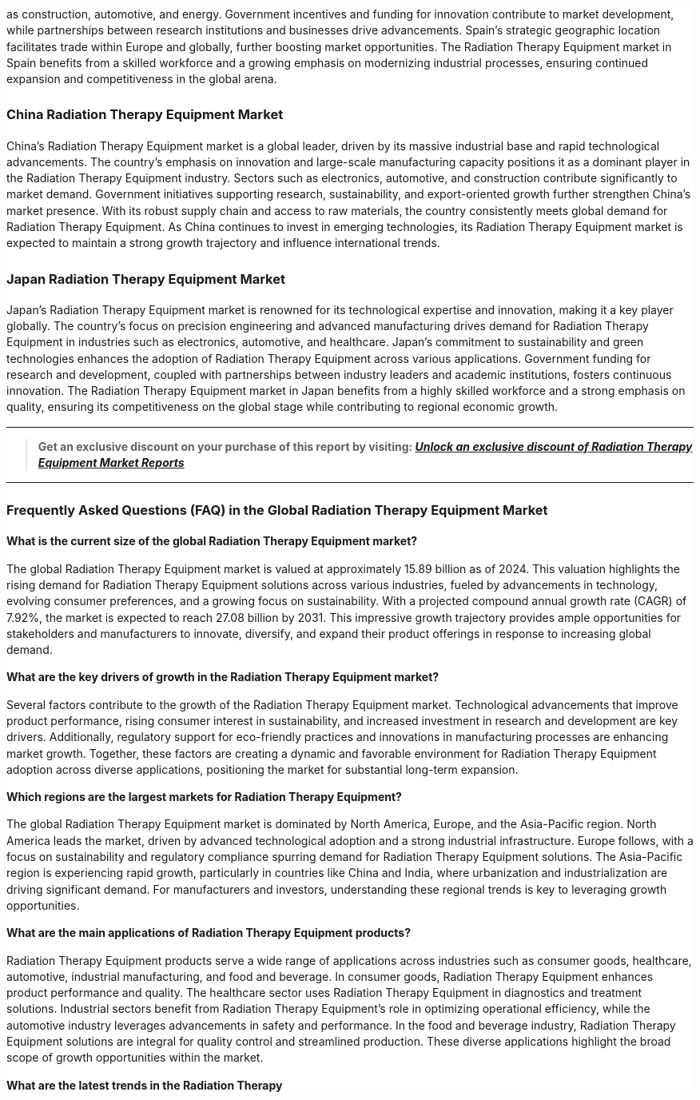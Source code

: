 as construction, automotive, and energy. Government incentives and funding for innovation contribute to market development, while partnerships between research institutions and businesses drive advancements. Spain&rsquo;s strategic geographic location facilitates trade within Europe and globally, further boosting market opportunities. The Radiation Therapy Equipment market in Spain benefits from a skilled workforce and a growing emphasis on modernizing industrial processes, ensuring continued expansion and competitiveness in the global arena.</p><h3>China Radiation Therapy Equipment Market</h3><p>China&rsquo;s Radiation Therapy Equipment market is a global leader, driven by its massive industrial base and rapid technological advancements. The country&rsquo;s emphasis on innovation and large-scale manufacturing capacity positions it as a dominant player in the Radiation Therapy Equipment industry. Sectors such as electronics, automotive, and construction contribute significantly to market demand. Government initiatives supporting research, sustainability, and export-oriented growth further strengthen China&rsquo;s market presence. With its robust supply chain and access to raw materials, the country consistently meets global demand for Radiation Therapy Equipment. As China continues to invest in emerging technologies, its Radiation Therapy Equipment market is expected to maintain a strong growth trajectory and influence international trends.</p><h3>Japan Radiation Therapy Equipment Market</h3><p>Japan&rsquo;s Radiation Therapy Equipment market is renowned for its technological expertise and innovation, making it a key player globally. The country&rsquo;s focus on precision engineering and advanced manufacturing drives demand for Radiation Therapy Equipment in industries such as electronics, automotive, and healthcare. Japan&rsquo;s commitment to sustainability and green technologies enhances the adoption of Radiation Therapy Equipment across various applications. Government funding for research and development, coupled with partnerships between industry leaders and academic institutions, fosters continuous innovation. The Radiation Therapy Equipment market in Japan benefits from a highly skilled workforce and a strong emphasis on quality, ensuring its competitiveness on the global stage while contributing to regional economic growth.</p><hr /><blockquote><p><strong>Get an exclusive discount on your purchase of this report by visiting: <em><a href="://marketresearchpulse.com/ask-for-discount/89151?utm_source=Github&amp;utm_medium=091">Unlock an exclusive discount of Radiation Therapy Equipment Market Reports</a></em>&nbsp;</strong></p></blockquote><hr /><h3>Frequently Asked Questions (FAQ) in the Global Radiation Therapy Equipment Market</h3><p><strong>What is the current size of the global Radiation Therapy Equipment market?</strong></p><p>The global Radiation Therapy Equipment market is valued at approximately 15.89 billion as of 2024. This valuation highlights the rising demand for Radiation Therapy Equipment solutions across various industries, fueled by advancements in technology, evolving consumer preferences, and a growing focus on sustainability. With a projected compound annual growth rate (CAGR) of 7.92%, the market is expected to reach 27.08 billion by 2031. This impressive growth trajectory provides ample opportunities for stakeholders and manufacturers to innovate, diversify, and expand their product offerings in response to increasing global demand.</p><p><strong>What are the key drivers of growth in the Radiation Therapy Equipment market?</strong></p><p>Several factors contribute to the growth of the Radiation Therapy Equipment market. Technological advancements that improve product performance, rising consumer interest in sustainability, and increased investment in research and development are key drivers. Additionally, regulatory support for eco-friendly practices and innovations in manufacturing processes are enhancing market growth. Together, these factors are creating a dynamic and favorable environment for Radiation Therapy Equipment adoption across diverse applications, positioning the market for substantial long-term expansion.</p><p><strong>Which regions are the largest markets for Radiation Therapy Equipment?</strong></p><p>The global Radiation Therapy Equipment market is dominated by North America, Europe, and the Asia-Pacific region. North America leads the market, driven by advanced technological adoption and a strong industrial infrastructure. Europe follows, with a focus on sustainability and regulatory compliance spurring demand for Radiation Therapy Equipment solutions. The Asia-Pacific region is experiencing rapid growth, particularly in countries like China and India, where urbanization and industrialization are driving significant demand. For manufacturers and investors, understanding these regional trends is key to leveraging growth opportunities.</p><p><strong>What are the main applications of Radiation Therapy Equipment products?</strong></p><p>Radiation Therapy Equipment products serve a wide range of applications across industries such as consumer goods, healthcare, automotive, industrial manufacturing, and food and beverage. In consumer goods, Radiation Therapy Equipment enhances product performance and quality. The healthcare sector uses Radiation Therapy Equipment in diagnostics and treatment solutions. Industrial sectors benefit from Radiation Therapy Equipment&rsquo;s role in optimizing operational efficiency, while the automotive industry leverages advancements in safety and performance. In the food and beverage industry, Radiation Therapy Equipment solutions are integral for quality control and streamlined production. These diverse applications highlight the broad scope of growth opportunities within the market.</p><p><strong>What are the latest trends in the Radiation Therapy